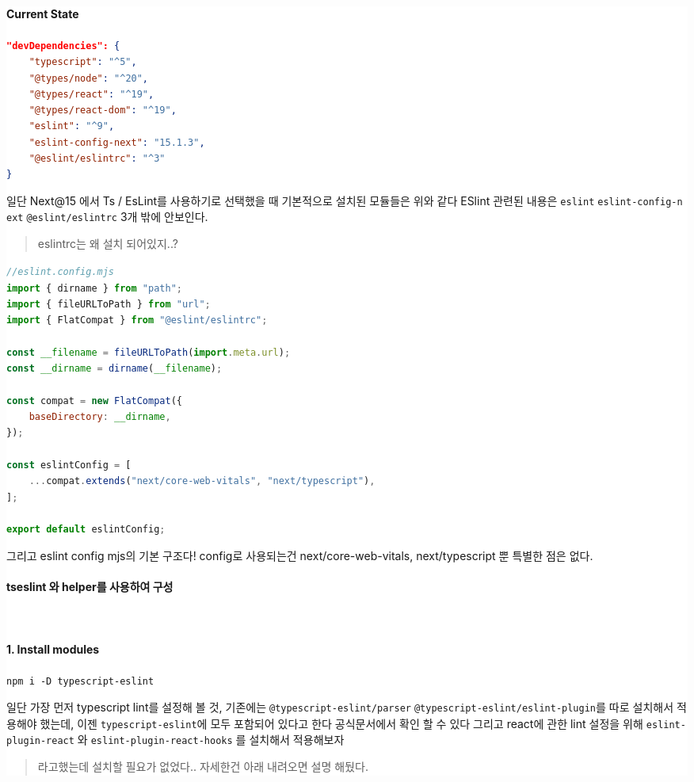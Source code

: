 
#### Current State

```json
"devDependencies": {
	"typescript": "^5",
	"@types/node": "^20",
	"@types/react": "^19",
	"@types/react-dom": "^19",
	"eslint": "^9",
	"eslint-config-next": "15.1.3",
	"@eslint/eslintrc": "^3"
}

```

일단 Next@15 에서 Ts / EsLint를 사용하기로 선택했을 때 기본적으로 설치된 모듈들은 위와 같다 
ESlint 관련된 내용은 `eslint` `eslint-config-next` `@eslint/eslintrc` 3개 밖에 안보인다.
> eslintrc는 왜 설치 되어있지..?



```js
//eslint.config.mjs
import { dirname } from "path";
import { fileURLToPath } from "url";
import { FlatCompat } from "@eslint/eslintrc";

const __filename = fileURLToPath(import.meta.url);
const __dirname = dirname(__filename);

const compat = new FlatCompat({
	baseDirectory: __dirname,
});

const eslintConfig = [
	...compat.extends("next/core-web-vitals", "next/typescript"),
];

export default eslintConfig;
```

그리고 eslint config mjs의 기본 구조다! config로 사용되는건 next/core-web-vitals, next/typescript 뿐 특별한 점은 없다.


#### tseslint 와 helper를 사용하여 구성

<br>

#### 1. Install modules
```
npm i -D typescript-eslint 
```
일단 가장 먼저 typescript lint를 설정해 볼 것, 기존에는 `@typescript-eslint/parser` `@typescript-eslint/eslint-plugin`를 따로 설치해서 적용해야 했는데,
이젠 `typescript-eslint`에 모두 포함되어 있다고 한다 공식문서에서 확인 할 수 있다 
그리고 react에 관한 lint 설정을 위해 `eslint-plugin-react` 와 `eslint-plugin-react-hooks` 를 설치해서 적용해보자
> 라고했는데 설치할 필요가 없었다.. 자세한건 아래 내려오면 설명 해뒀다.
